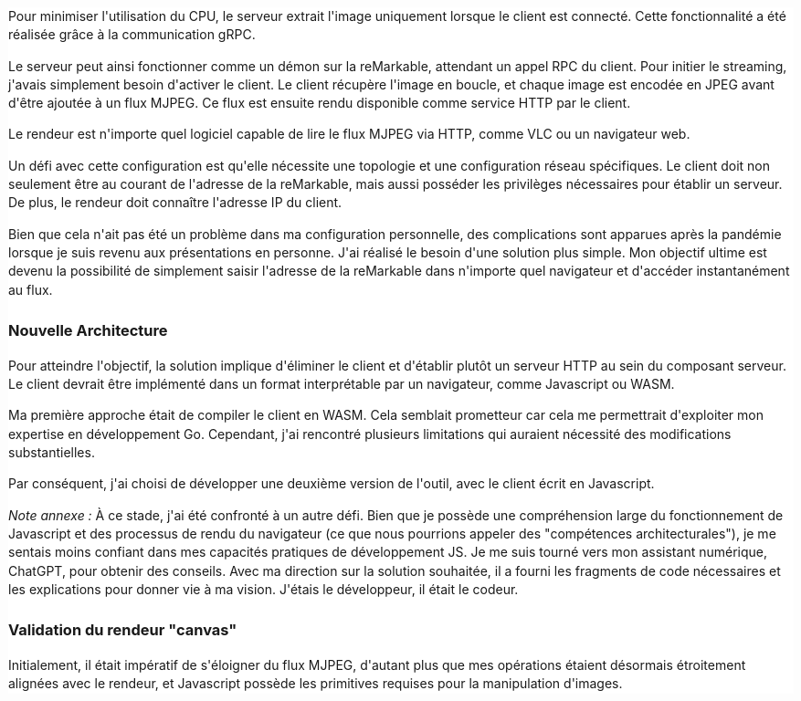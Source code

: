 Pour minimiser l'utilisation du CPU, le serveur extrait l'image uniquement lorsque le client est connecté.
Cette fonctionnalité a été réalisée grâce à la communication gRPC.

Le serveur peut ainsi fonctionner comme un démon sur la reMarkable, attendant un appel RPC du client.
Pour initier le streaming, j'avais simplement besoin d'activer le client.
Le client récupère l'image en boucle, et chaque image est encodée en JPEG avant d'être ajoutée à un flux MJPEG.
Ce flux est ensuite rendu disponible comme service HTTP par le client.

Le rendeur est n'importe quel logiciel capable de lire le flux MJPEG via HTTP, comme VLC ou un navigateur web.

Un défi avec cette configuration est qu'elle nécessite une topologie et une configuration réseau spécifiques.
Le client doit non seulement être au courant de l'adresse de la reMarkable, mais aussi posséder les privilèges nécessaires pour établir un serveur.
De plus, le rendeur doit connaître l'adresse IP du client.

Bien que cela n'ait pas été un problème dans ma configuration personnelle, des complications sont apparues après la pandémie lorsque je suis revenu aux présentations en personne.
J'ai réalisé le besoin d'une solution plus simple.
Mon objectif ultime est devenu la possibilité de simplement saisir l'adresse de la reMarkable dans n'importe quel navigateur et d'accéder instantanément au flux.

### Nouvelle Architecture

Pour atteindre l'objectif, la solution implique d'éliminer le client et d'établir plutôt un serveur HTTP au sein du composant serveur.
Le client devrait être implémenté dans un format interprétable par un navigateur, comme Javascript ou WASM.

Ma première approche était de compiler le client en WASM.
Cela semblait prometteur car cela me permettrait d'exploiter mon expertise en développement Go.
Cependant, j'ai rencontré plusieurs limitations qui auraient nécessité des modifications substantielles.

Par conséquent, j'ai choisi de développer une deuxième version de l'outil, avec le client écrit en Javascript.

_Note annexe :_ À ce stade, j'ai été confronté à un autre défi.
Bien que je possède une compréhension large du fonctionnement de Javascript et des processus de rendu du navigateur (ce que nous pourrions appeler des "compétences architecturales"), 
je me sentais moins confiant dans mes capacités pratiques de développement JS.
Je me suis tourné vers mon assistant numérique, ChatGPT, pour obtenir des conseils.
Avec ma direction sur la solution souhaitée, il a fourni les fragments de code nécessaires et les explications pour donner vie à ma vision.
J'étais le développeur, il était le codeur.

### Validation du rendeur "canvas"

Initialement, il était impératif de s'éloigner du flux MJPEG, d'autant plus que mes opérations étaient désormais étroitement alignées avec le rendeur, 
et Javascript possède les primitives requises pour la manipulation d'images.
